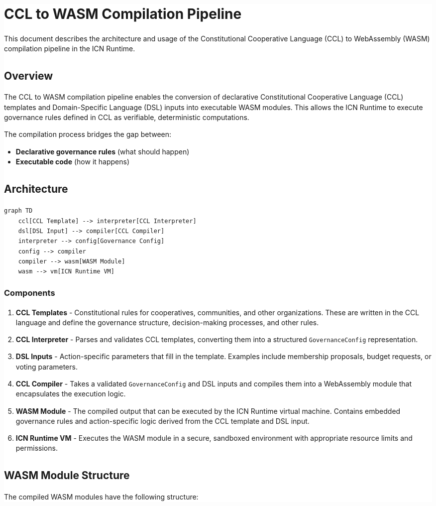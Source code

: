 # CCL to WASM Compilation Pipeline

This document describes the architecture and usage of the Constitutional Cooperative Language (CCL) to WebAssembly (WASM) compilation pipeline in the ICN Runtime.

## Overview

The CCL to WASM compilation pipeline enables the conversion of declarative Constitutional Cooperative Language (CCL) templates and Domain-Specific Language (DSL) inputs into executable WASM modules. This allows the ICN Runtime to execute governance rules defined in CCL as verifiable, deterministic computations.

The compilation process bridges the gap between:
- **Declarative governance rules** (what should happen)
- **Executable code** (how it happens)

## Architecture

```mermaid
graph TD
    ccl[CCL Template] --> interpreter[CCL Interpreter]
    dsl[DSL Input] --> compiler[CCL Compiler]
    interpreter --> config[Governance Config]
    config --> compiler
    compiler --> wasm[WASM Module]
    wasm --> vm[ICN Runtime VM]
```

### Components

1. **CCL Templates** - Constitutional rules for cooperatives, communities, and other organizations. These are written in the CCL language and define the governance structure, decision-making processes, and other rules.

2. **CCL Interpreter** - Parses and validates CCL templates, converting them into a structured `GovernanceConfig` representation.

3. **DSL Inputs** - Action-specific parameters that fill in the template. Examples include membership proposals, budget requests, or voting parameters.

4. **CCL Compiler** - Takes a validated `GovernanceConfig` and DSL inputs and compiles them into a WebAssembly module that encapsulates the execution logic.

5. **WASM Module** - The compiled output that can be executed by the ICN Runtime virtual machine. Contains embedded governance rules and action-specific logic derived from the CCL template and DSL input.

6. **ICN Runtime VM** - Executes the WASM module in a secure, sandboxed environment with appropriate resource limits and permissions.

## WASM Module Structure

The compiled WASM modules have the following structure:

